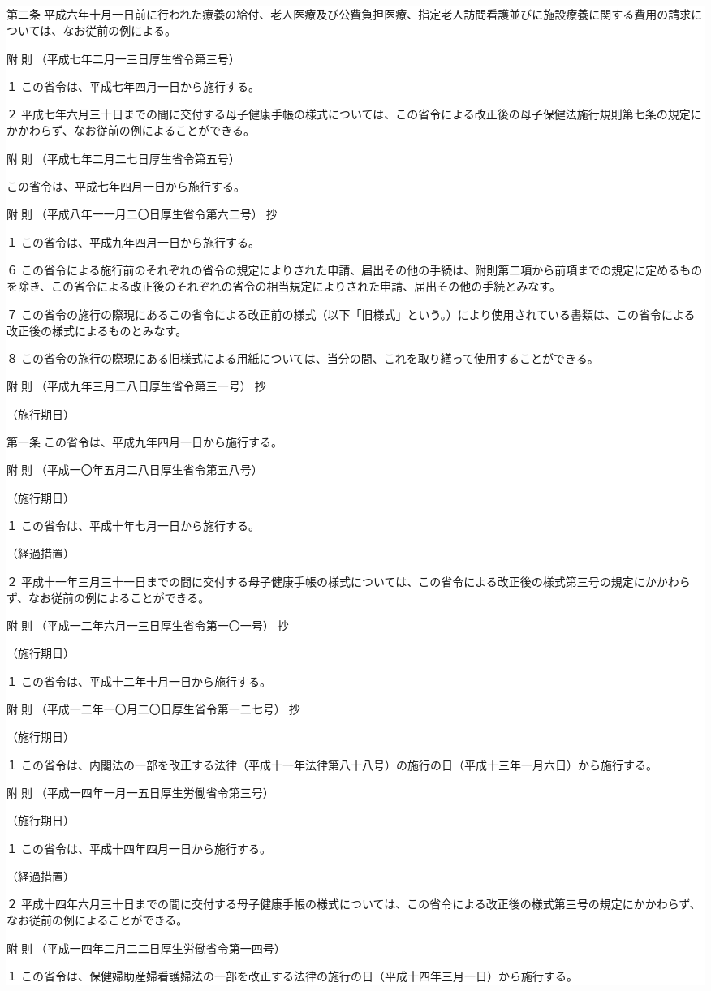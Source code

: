 第二条 平成六年十月一日前に行われた療養の給付、老人医療及び公費負担医療、指定老人訪問看護並びに施設療養に関する費用の請求については、なお従前の例による。

附 則 （平成七年二月一三日厚生省令第三号）

１ この省令は、平成七年四月一日から施行する。

２ 平成七年六月三十日までの間に交付する母子健康手帳の様式については、この省令による改正後の母子保健法施行規則第七条の規定にかかわらず、なお従前の例によることができる。

附 則 （平成七年二月二七日厚生省令第五号）

この省令は、平成七年四月一日から施行する。

附 則 （平成八年一一月二〇日厚生省令第六二号） 抄

１ この省令は、平成九年四月一日から施行する。

６ この省令による施行前のそれぞれの省令の規定によりされた申請、届出その他の手続は、附則第二項から前項までの規定に定めるものを除き、この省令による改正後のそれぞれの省令の相当規定によりされた申請、届出その他の手続とみなす。

７ この省令の施行の際現にあるこの省令による改正前の様式（以下「旧様式」という。）により使用されている書類は、この省令による改正後の様式によるものとみなす。

８ この省令の施行の際現にある旧様式による用紙については、当分の間、これを取り繕って使用することができる。

附 則 （平成九年三月二八日厚生省令第三一号） 抄

（施行期日）

第一条 この省令は、平成九年四月一日から施行する。

附 則 （平成一〇年五月二八日厚生省令第五八号）

（施行期日）

１ この省令は、平成十年七月一日から施行する。

（経過措置）

２ 平成十一年三月三十一日までの間に交付する母子健康手帳の様式については、この省令による改正後の様式第三号の規定にかかわらず、なお従前の例によることができる。

附 則 （平成一二年六月一三日厚生省令第一〇一号） 抄

（施行期日）

１ この省令は、平成十二年十月一日から施行する。

附 則 （平成一二年一〇月二〇日厚生省令第一二七号） 抄

（施行期日）

１ この省令は、内閣法の一部を改正する法律（平成十一年法律第八十八号）の施行の日（平成十三年一月六日）から施行する。

附 則 （平成一四年一月一五日厚生労働省令第三号）

（施行期日）

１ この省令は、平成十四年四月一日から施行する。

（経過措置）

２ 平成十四年六月三十日までの間に交付する母子健康手帳の様式については、この省令による改正後の様式第三号の規定にかかわらず、なお従前の例によることができる。

附 則 （平成一四年二月二二日厚生労働省令第一四号）

１ この省令は、保健婦助産婦看護婦法の一部を改正する法律の施行の日（平成十四年三月一日）から施行する。
